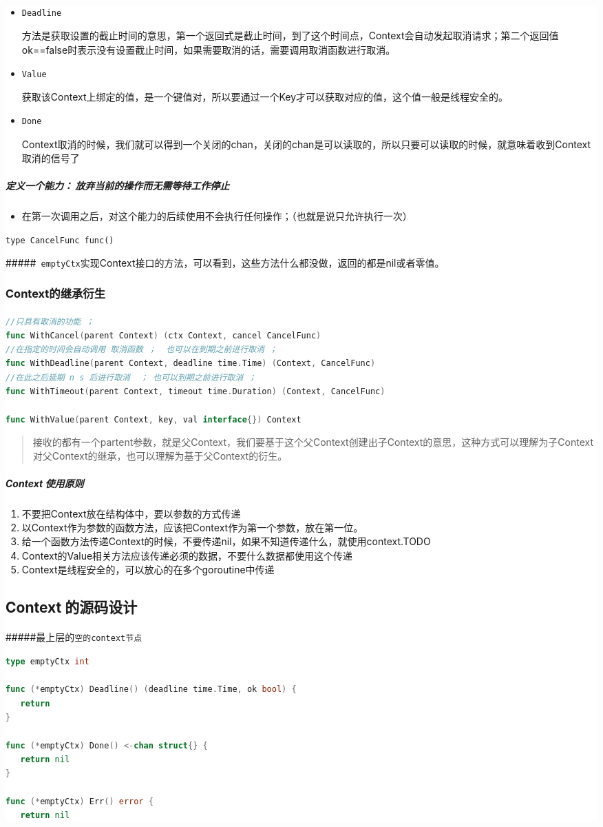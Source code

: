 * `Deadline`

  方法是获取设置的截止时间的意思，第一个返回式是截止时间，到了这个时间点，Context会自动发起取消请求；第二个返回值ok==false时表示没有设置截止时间，如果需要取消的话，需要调用取消函数进行取消。

* `Value`

  获取该Context上绑定的值，是一个键值对，所以要通过一个Key才可以获取对应的值，这个值一般是线程安全的。

* `Done`

  Context取消的时候，我们就可以得到一个关闭的chan，关闭的chan是可以读取的，所以只要可以读取的时候，就意味着收到Context取消的信号了

##### 定义一个能力： 放弃当前的操作而无需等待工作停止

* 在第一次调用之后，对这个能力的后续使用不会执行任何操作；（也就是说只允许执行一次）

```golang
type CancelFunc func()
```



#####` emptyCtx`实现Context接口的方法，可以看到，这些方法什么都没做，返回的都是nil或者零值。



### Context的继承衍生

```go
//只具有取消的功能 ； 
func WithCancel(parent Context) (ctx Context, cancel CancelFunc)
//在指定的时间会自动调用 取消函数 ；  也可以在到期之前进行取消 ； 
func WithDeadline(parent Context, deadline time.Time) (Context, CancelFunc)
//在此之后延期 n s 后进行取消  ； 也可以到期之前进行取消 ； 
func WithTimeout(parent Context, timeout time.Duration) (Context, CancelFunc)

func WithValue(parent Context, key, val interface{}) Context
```

> 接收的都有一个partent参数，就是父Context，我们要基于这个父Context创建出子Context的意思，这种方式可以理解为子Context对父Context的继承，也可以理解为基于父Context的衍生。

##### Context 使用原则

1. 不要把Context放在结构体中，要以参数的方式传递
2. 以Context作为参数的函数方法，应该把Context作为第一个参数，放在第一位。
3. 给一个函数方法传递Context的时候，不要传递nil，如果不知道传递什么，就使用context.TODO
4. Context的Value相关方法应该传递必须的数据，不要什么数据都使用这个传递
5. Context是线程安全的，可以放心的在多个goroutine中传递



## Context 的源码设计





#####最上层的`空的context节点`

```go
type emptyCtx int

func (*emptyCtx) Deadline() (deadline time.Time, ok bool) {
   return
}

func (*emptyCtx) Done() <-chan struct{} {
   return nil
}

func (*emptyCtx) Err() error {
   return nil
```